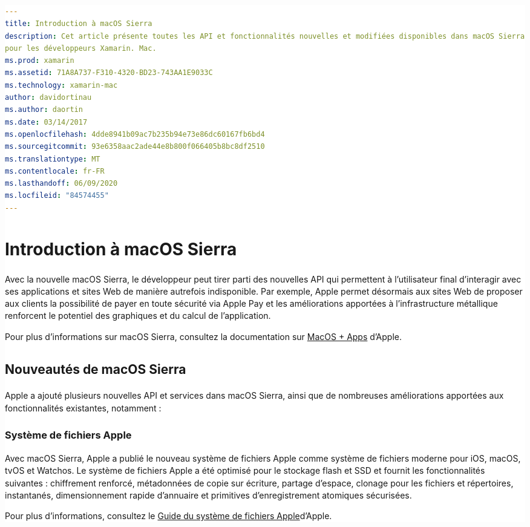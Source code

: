 ```yaml
---
title: Introduction à macOS Sierra
description: Cet article présente toutes les API et fonctionnalités nouvelles et modifiées disponibles dans macOS Sierra pour les développeurs Xamarin. Mac.
ms.prod: xamarin
ms.assetid: 71A8A737-F310-4320-BD23-743AA1E9033C
ms.technology: xamarin-mac
author: davidortinau
ms.author: daortin
ms.date: 03/14/2017
ms.openlocfilehash: 4dde8941b09ac7b235b94e73e86dc60167fb6bd4
ms.sourcegitcommit: 93e6358aac2ade44e8b800f066405b8bc8df2510
ms.translationtype: MT
ms.contentlocale: fr-FR
ms.lasthandoff: 06/09/2020
ms.locfileid: "84574455"
---
```

# <a name="introduction-to-macos-sierra"></a>Introduction à macOS Sierra

Avec la nouvelle macOS Sierra, le développeur peut tirer parti des nouvelles API qui permettent à l’utilisateur final d’interagir avec ses applications et sites Web de manière autrefois indisponible. Par exemple, Apple permet désormais aux sites Web de proposer aux clients la possibilité de payer en toute sécurité via Apple Pay et les améliorations apportées à l’infrastructure métallique renforcent le potentiel des graphiques et du calcul de l’application. 

Pour plus d’informations sur macOS Sierra, consultez la documentation sur [MacOS + Apps](https://developer.apple.com/macos/) d’Apple.

<a name="Whats-New-in-macOS-Sierra"></a>

## <a name="whats-new-in-macos-sierra"></a>Nouveautés de macOS Sierra

Apple a ajouté plusieurs nouvelles API et services dans macOS Sierra, ainsi que de nombreuses améliorations apportées aux fonctionnalités existantes, notamment :

<a name="Apple-File-System"></a>

### <a name="apple-file-system"></a>Système de fichiers Apple

Avec macOS Sierra, Apple a publié le nouveau système de fichiers Apple comme système de fichiers moderne pour iOS, macOS, tvOS et Watchos. Le système de fichiers Apple a été optimisé pour le stockage flash et SSD et fournit les fonctionnalités suivantes : chiffrement renforcé, métadonnées de copie sur écriture, partage d’espace, clonage pour les fichiers et répertoires, instantanés, dimensionnement rapide d’annuaire et primitives d’enregistrement atomiques sécurisées.

Pour plus d’informations, consultez le [Guide du système de fichiers Apple](https://developer.apple.com/library/prerelease/content/documentation/FileManagement/Conceptual/APFS_Guide/Introduction/Introduction.html#//apple_ref/doc/uid/TP40016999)d’Apple.
